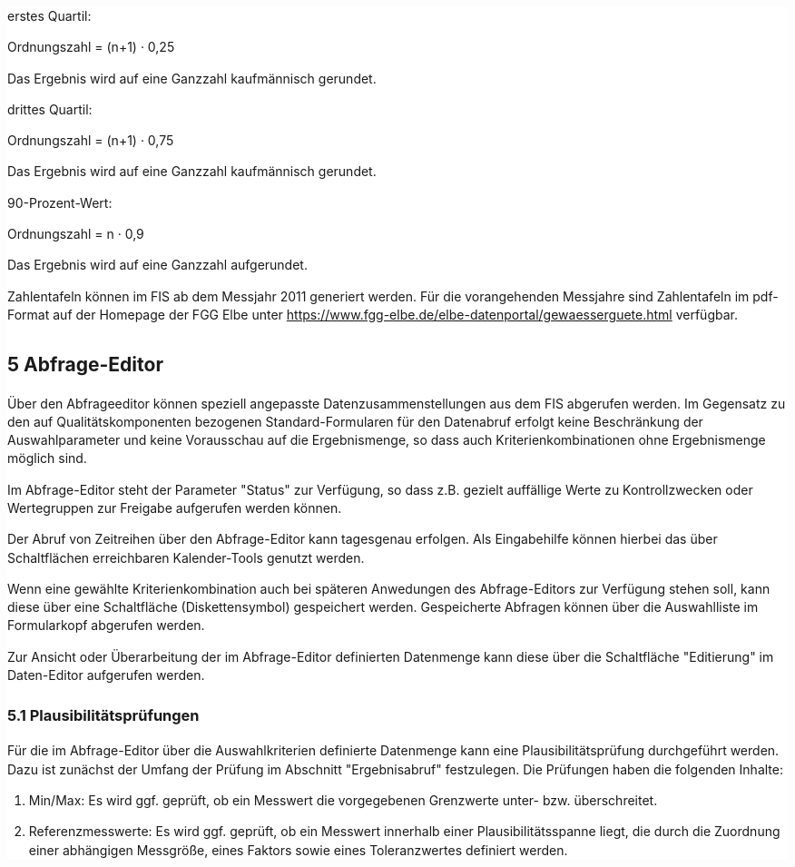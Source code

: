 
erstes Quartil:

Ordnungszahl = (n+1) · 0,25

Das Ergebnis wird auf eine Ganzzahl kaufmännisch gerundet.


drittes Quartil:

Ordnungszahl = (n+1) · 0,75

Das Ergebnis wird auf eine Ganzzahl kaufmännisch gerundet.


90-Prozent-Wert:

Ordnungszahl = n · 0,9

Das Ergebnis wird auf eine Ganzzahl aufgerundet.


Zahlentafeln können im FIS ab dem Messjahr 2011 generiert werden. Für die vorangehenden Messjahre sind Zahlentafeln im pdf-Format auf der Homepage der FGG Elbe unter https://www.fgg-elbe.de/elbe-datenportal/gewaesserguete.html verfügbar.

## <a id="5-Abfrage-Editor"></a>5 Abfrage-Editor

Über den Abfrageeditor können speziell angepasste Datenzusammenstellungen aus dem FIS abgerufen werden. Im Gegensatz zu den auf Qualitätskomponenten bezogenen Standard-Formularen für den Datenabruf erfolgt keine Beschränkung der Auswahlparameter und keine Vorausschau auf die Ergebnismenge, so dass auch Kriterienkombinationen ohne Ergebnismenge möglich sind.

Im Abfrage-Editor steht der Parameter "Status" zur Verfügung, so dass z.B. gezielt auffällige Werte zu Kontrollzwecken oder Wertegruppen zur Freigabe aufgerufen werden können.

Der Abruf von Zeitreihen über den Abfrage-Editor kann tagesgenau erfolgen. Als Eingabehilfe können hierbei das über Schaltflächen erreichbaren Kalender-Tools genutzt werden.

Wenn eine gewählte Kriterienkombination auch bei späteren Anwedungen des Abfrage-Editors zur Verfügung stehen soll, kann diese über eine Schaltfläche (Diskettensymbol) gespeichert werden. Gespeicherte Abfragen können über die Auswahlliste im Formularkopf abgerufen werden.

Zur Ansicht oder Überarbeitung der im Abfrage-Editor definierten Datenmenge kann diese über die Schaltfläche "Editierung" im Daten-Editor aufgerufen werden.

### <a id="5-1-Plausibilitaetspruefungen"></a>5.1 Plausibilitätsprüfungen

Für die im Abfrage-Editor über die Auswahlkriterien definierte Datenmenge kann eine Plausibilitätsprüfung durchgeführt werden. Dazu ist zunächst der Umfang der Prüfung im Abschnitt "Ergebnisabruf" festzulegen. Die Prüfungen haben die folgenden Inhalte:

1) Min/Max: Es wird ggf. geprüft, ob ein Messwert die vorgegebenen Grenzwerte unter- bzw. überschreitet.

2) Referenzmesswerte: Es wird ggf. geprüft, ob ein Messwert innerhalb einer Plausibilitätsspanne liegt, die durch die Zuordnung einer abhängigen Messgröße, eines Faktors sowie eines Toleranzwertes definiert werden.
